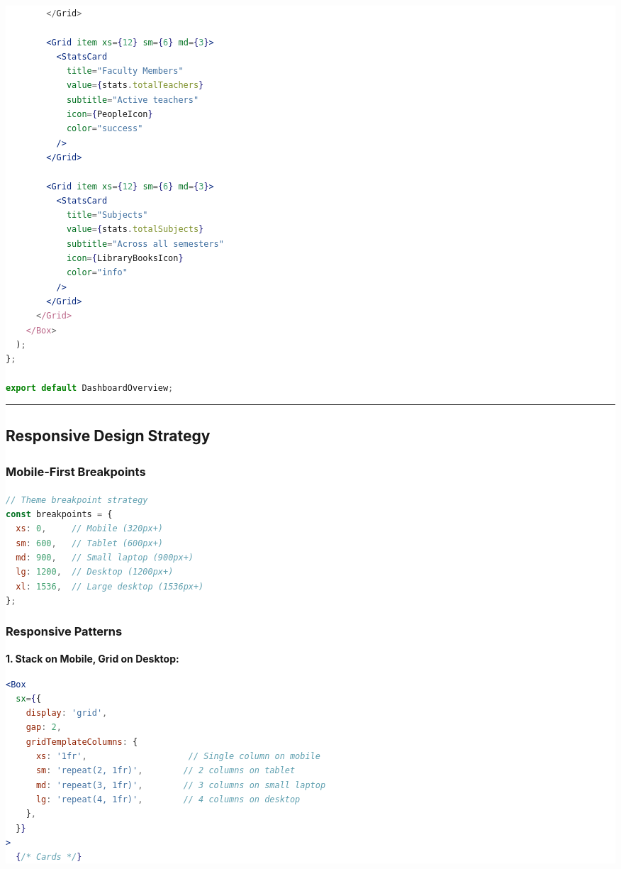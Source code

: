 ```jsx
        </Grid>

        <Grid item xs={12} sm={6} md={3}>
          <StatsCard
            title="Faculty Members"
            value={stats.totalTeachers}
            subtitle="Active teachers"
            icon={PeopleIcon}
            color="success"
          />
        </Grid>

        <Grid item xs={12} sm={6} md={3}>
          <StatsCard
            title="Subjects"
            value={stats.totalSubjects}
            subtitle="Across all semesters"
            icon={LibraryBooksIcon}
            color="info"
          />
        </Grid>
      </Grid>
    </Box>
  );
};

export default DashboardOverview;
```

---

## Responsive Design Strategy

### Mobile-First Breakpoints

```javascript
// Theme breakpoint strategy
const breakpoints = {
  xs: 0,     // Mobile (320px+)
  sm: 600,   // Tablet (600px+)
  md: 900,   // Small laptop (900px+)
  lg: 1200,  // Desktop (1200px+)
  xl: 1536,  // Large desktop (1536px+)
};
```

### Responsive Patterns

**1. Stack on Mobile, Grid on Desktop:**

```jsx
<Box
  sx={{
    display: 'grid',
    gap: 2,
    gridTemplateColumns: {
      xs: '1fr',                    // Single column on mobile
      sm: 'repeat(2, 1fr)',        // 2 columns on tablet
      md: 'repeat(3, 1fr)',        // 3 columns on small laptop
      lg: 'repeat(4, 1fr)',        // 4 columns on desktop
    },
  }}
>
  {/* Cards */}
```